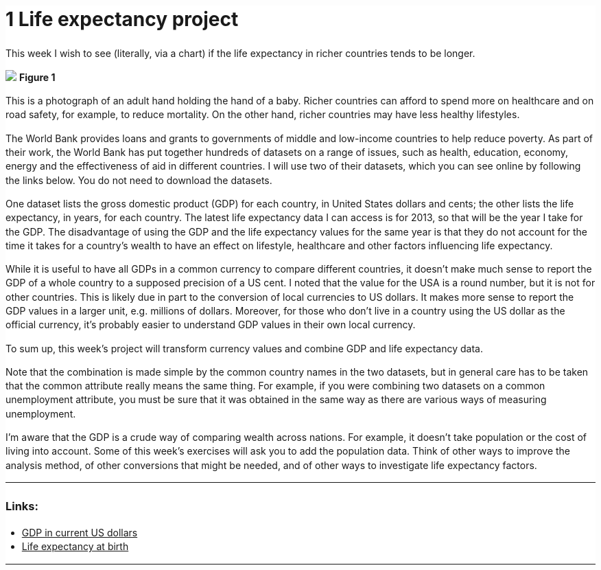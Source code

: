 # 1 Life expectancy project


This week I wish to see (literally, via a chart) if the life expectancy in richer countries tends to be longer.


![](https://www.open.edu/openlearn/ocw/pluginfile.php/1393338/mod_oucontent/oucontent/71687/ou_futurelearn_learn_to_code_fig_1047.jpg)
__Figure 1__

This is a photograph of an adult hand holding the hand of a baby. 
Richer countries can afford to spend more on healthcare and on road safety, for example, to reduce mortality. On the other hand, richer countries may have less healthy lifestyles.

The World Bank provides loans and grants to governments of middle and low-income countries to help reduce poverty. As part of their work, the World Bank has put together hundreds of datasets on a range of issues, such as health, education, economy, energy and the effectiveness of aid in different countries. I will use two of their datasets, which you can see online by following the links below. You do not need to download the datasets.

One dataset lists the gross domestic product (GDP) for each country, in United States dollars and cents; the other lists the life expectancy, in years, for each country. The latest life expectancy data I can access is for 2013, so that will be the year I take for the GDP. The disadvantage of using the GDP and the life expectancy values for the same year is that they do not account for the time it takes for a country’s wealth to have an effect on lifestyle, healthcare and other factors influencing life expectancy.

While it is useful to have all GDPs in a common currency to compare different countries, it doesn’t make much sense to report the GDP of a whole country to a supposed precision of a US cent. I noted that the value for the USA is a round number, but it is not for other countries. This is likely due in part to the conversion of local currencies to US dollars. It makes more sense to report the GDP values in a larger unit, e.g. millions of dollars. Moreover, for those who don’t live in a country using the US dollar as the official currency, it’s probably easier to understand GDP values in their own local currency.

To sum up, this week’s project will transform currency values and combine GDP and life expectancy data.

Note that the combination is made simple by the common country names in the two datasets, but in general care has to be taken that the common attribute really means the same thing. For example, if you were combining two datasets on a common unemployment attribute, you must be sure that it was obtained in the same way as there are various ways of measuring unemployment.

I’m aware that the GDP is a crude way of comparing wealth across nations. For example, it doesn’t take population or the cost of living into account. Some of this week’s exercises will ask you to add the population data. Think of other ways to improve the analysis method, of other conversions that might be needed, and of other ways to investigate life expectancy factors.

---


### Links:
* [GDP in current US dollars](http://data.worldbank.org/indicator/NY.GDP.MKTP.CD)
* [Life expectancy at birth](http://data.worldbank.org/indicator/SP.DYN.LE00.IN)

---
